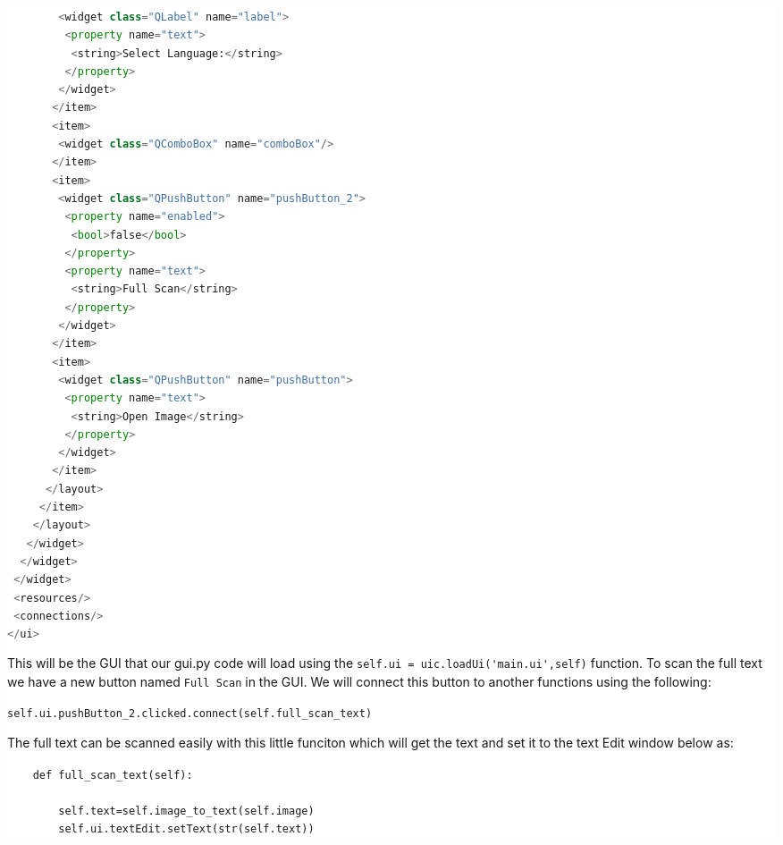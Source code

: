 ```python
        <widget class="QLabel" name="label">
         <property name="text">
          <string>Select Language:</string>
         </property>
        </widget>
       </item>
       <item>
        <widget class="QComboBox" name="comboBox"/>
       </item>
       <item>
        <widget class="QPushButton" name="pushButton_2">
         <property name="enabled">
          <bool>false</bool>
         </property>
         <property name="text">
          <string>Full Scan</string>
         </property>
        </widget>
       </item>
       <item>
        <widget class="QPushButton" name="pushButton">
         <property name="text">
          <string>Open Image</string>
         </property>
        </widget>
       </item>
      </layout>
     </item>
    </layout>
   </widget>
  </widget>
 </widget>
 <resources/>
 <connections/>
</ui>

```
This will be the GUI that our gui.py code will load using the ```self.ui = uic.loadUi('main.ui',self)``` function. To scan the full text we have a new button
named ```Full Scan``` in the GUI. We will connect this button to another functions using the following:


```
self.ui.pushButton_2.clicked.connect(self.full_scan_text)
```

The full text can be scanned easily with this little funciton which will get the text and set it to the text Edit window below as:

```
    def full_scan_text(self):
       
        self.text=self.image_to_text(self.image)
        self.ui.textEdit.setText(str(self.text))
```
 